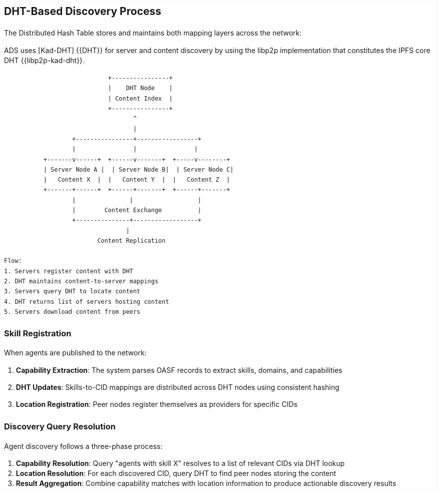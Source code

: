 ## DHT-Based Discovery Process

The Distributed Hash Table stores and maintains both mapping layers across the
network:

ADS uses [Kad-DHT] {{DHT}} for server and content discovery by using the
libp2p implementation that constitutes the IPFS core DHT {{libp2p-kad-dht}}.


~~~
                             +----------------+
                             |    DHT Node    |
                             | Content Index  |
                             +----------------+
                                    ^
                                    |
                   +----------------+-----------------+
                   |                |                |
           +-------v------+  +------v-------+  +-----v--------+
           | Server Node A |  | Server Node B|  | Server Node C|
           |   Content X  |  |   Content Y  |  |   Content Z  |
           +-------+------+  +------+-------+  +------+-------+
                   |               |                  |
                   |        Content Exchange          |
                   +---------------+------------------+
                                  |
                          Content Replication

Flow:
1. Servers register content with DHT
2. DHT maintains content-to-server mappings
3. Servers query DHT to locate content
4. DHT returns list of servers hosting content
5. Servers download content from peers
~~~

### Skill Registration

When agents are published to the network:

1. **Capability Extraction**: The system parses OASF records to extract skills,
domains, and capabilities

2. **DHT Updates**: Skills-to-CID mappings are distributed across DHT nodes
using consistent hashing

3. **Location Registration**: Peer nodes register themselves as providers for
specific CIDs

### Discovery Query Resolution

Agent discovery follows a three-phase process:

1. **Capability Resolution**: Query "agents with skill X" resolves to a list of
relevant CIDs via DHT lookup
2. **Location Resolution**: For each discovered CID, query DHT to find peer
nodes storing the content
3. **Result Aggregation**: Combine capability matches with location information
to produce actionable discovery results
